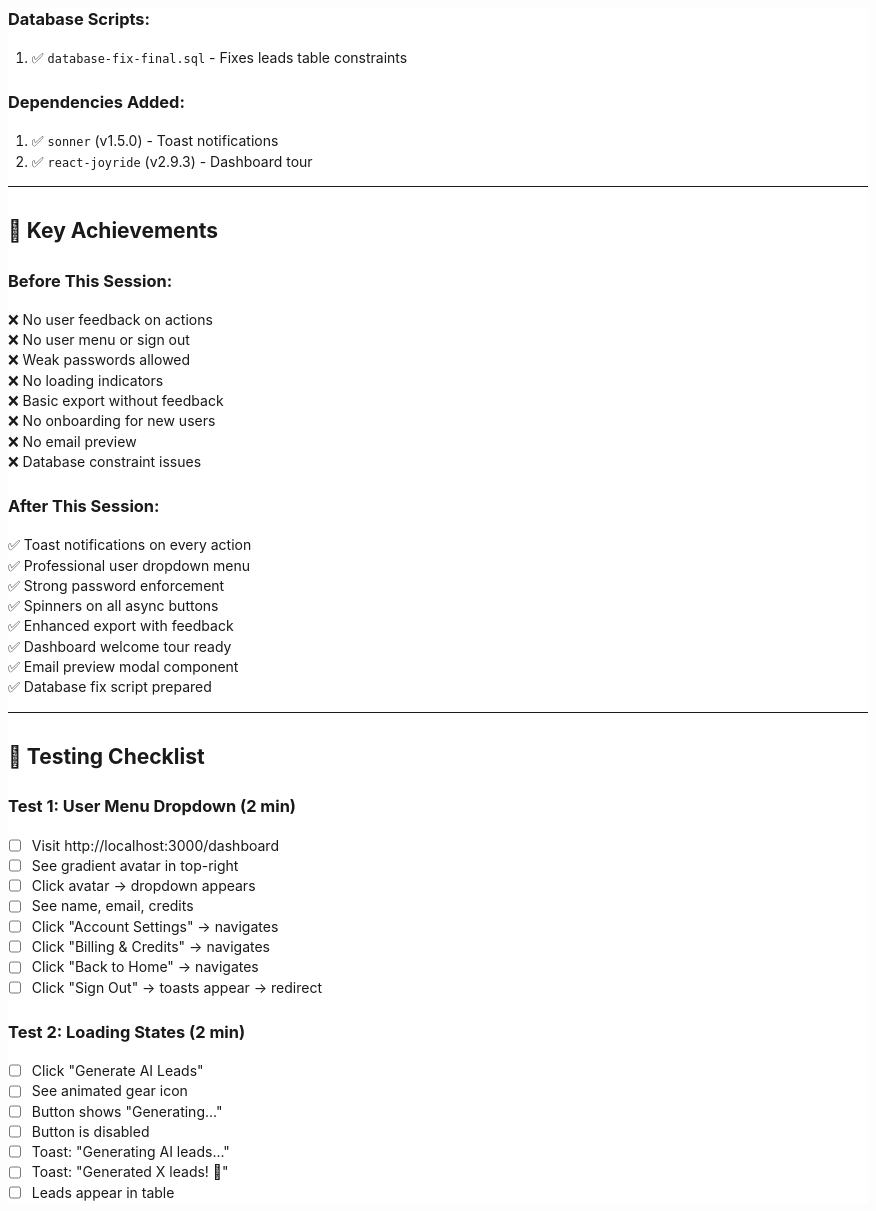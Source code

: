 ### **Database Scripts:**
1. ✅ `database-fix-final.sql` - Fixes leads table constraints

### **Dependencies Added:**
1. ✅ `sonner` (v1.5.0) - Toast notifications
2. ✅ `react-joyride` (v2.9.3) - Dashboard tour

---

## 🎯 **Key Achievements**

### **Before This Session:**
❌ No user feedback on actions  
❌ No user menu or sign out  
❌ Weak passwords allowed  
❌ No loading indicators  
❌ Basic export without feedback  
❌ No onboarding for new users  
❌ No email preview  
❌ Database constraint issues  

### **After This Session:**
✅ Toast notifications on every action  
✅ Professional user dropdown menu  
✅ Strong password enforcement  
✅ Spinners on all async buttons  
✅ Enhanced export with feedback  
✅ Dashboard welcome tour ready  
✅ Email preview modal component  
✅ Database fix script prepared  

---

## 🧪 **Testing Checklist**

### **Test 1: User Menu Dropdown** (2 min)
- [ ] Visit http://localhost:3000/dashboard
- [ ] See gradient avatar in top-right
- [ ] Click avatar → dropdown appears
- [ ] See name, email, credits
- [ ] Click "Account Settings" → navigates
- [ ] Click "Billing & Credits" → navigates
- [ ] Click "Back to Home" → navigates
- [ ] Click "Sign Out" → toasts appear → redirect

### **Test 2: Loading States** (2 min)
- [ ] Click "Generate AI Leads"
- [ ] See animated gear icon
- [ ] Button shows "Generating..."
- [ ] Button is disabled
- [ ] Toast: "Generating AI leads..."
- [ ] Toast: "Generated X leads! 🎯"
- [ ] Leads appear in table
